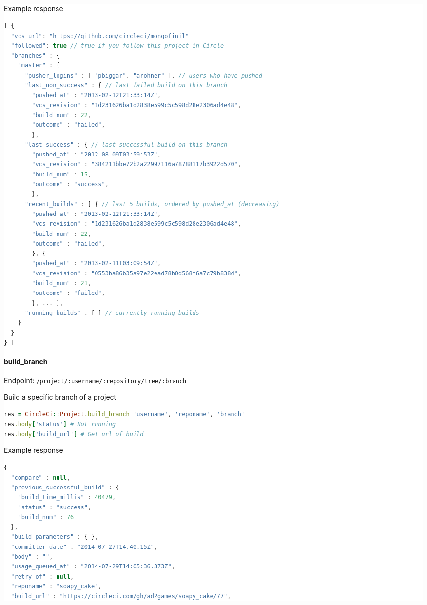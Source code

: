 Example response

```javascript
[ {
  "vcs_url": "https://github.com/circleci/mongofinil"
  "followed": true // true if you follow this project in Circle
  "branches" : {
    "master" : {
      "pusher_logins" : [ "pbiggar", "arohner" ], // users who have pushed
      "last_non_success" : { // last failed build on this branch
        "pushed_at" : "2013-02-12T21:33:14Z",
        "vcs_revision" : "1d231626ba1d2838e599c5c598d28e2306ad4e48",
        "build_num" : 22,
        "outcome" : "failed",
        },
      "last_success" : { // last successful build on this branch
        "pushed_at" : "2012-08-09T03:59:53Z",
        "vcs_revision" : "384211bbe72b2a22997116a78788117b3922d570",
        "build_num" : 15,
        "outcome" : "success",
        },
      "recent_builds" : [ { // last 5 builds, ordered by pushed_at (decreasing)
        "pushed_at" : "2013-02-12T21:33:14Z",
        "vcs_revision" : "1d231626ba1d2838e599c5c598d28e2306ad4e48",
        "build_num" : 22,
        "outcome" : "failed",
        }, {
        "pushed_at" : "2013-02-11T03:09:54Z",
        "vcs_revision" : "0553ba86b35a97e22ead78b0d568f6a7c79b838d",
        "build_num" : 21,
        "outcome" : "failed",
        }, ... ],
      "running_builds" : [ ] // currently running builds
    }
  }
} ]
```

#### [build_branch](#build_branch)

Endpoint: `/project/:username/:repository/tree/:branch`

Build a specific branch of a project

```ruby
res = CircleCi::Project.build_branch 'username', 'reponame', 'branch'
res.body['status'] # Not running
res.body['build_url'] # Get url of build
```

Example response

```javascript
{
  "compare" : null,
  "previous_successful_build" : {
    "build_time_millis" : 40479,
    "status" : "success",
    "build_num" : 76
  },
  "build_parameters" : { },
  "committer_date" : "2014-07-27T14:40:15Z",
  "body" : "",
  "usage_queued_at" : "2014-07-29T14:05:36.373Z",
  "retry_of" : null,
  "reponame" : "soapy_cake",
  "build_url" : "https://circleci.com/gh/ad2games/soapy_cake/77",
```